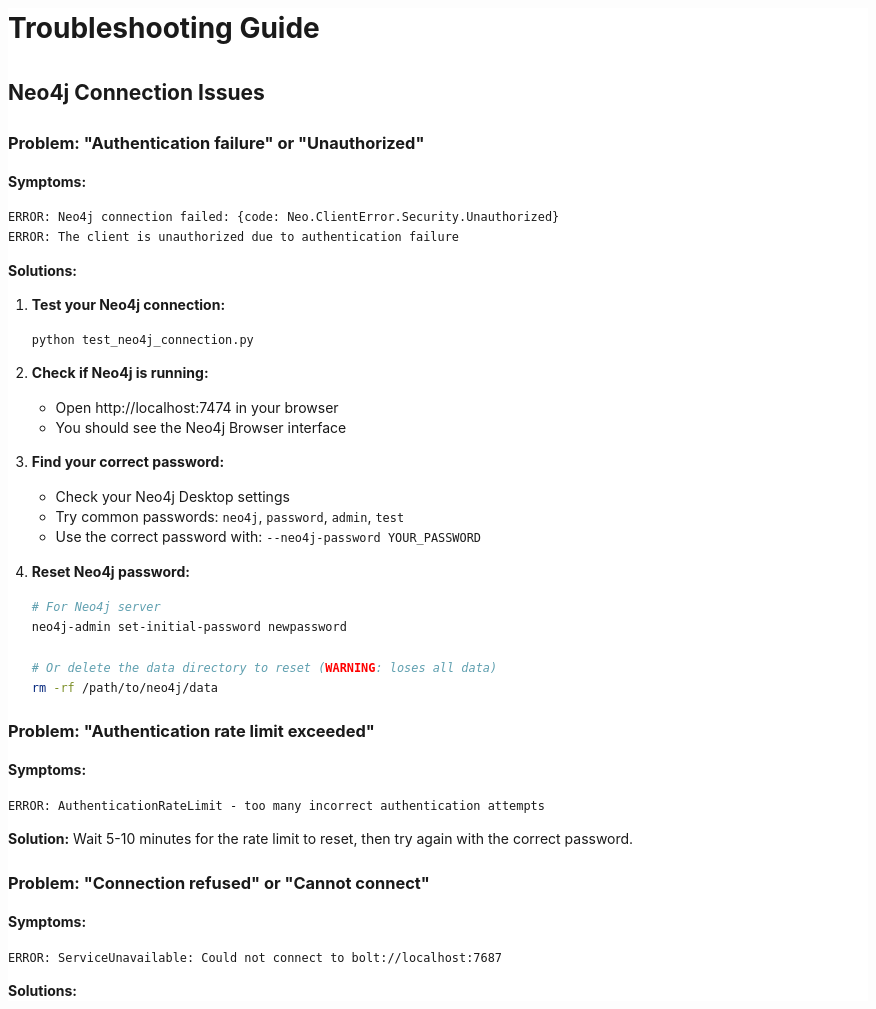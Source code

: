 # Troubleshooting Guide

## Neo4j Connection Issues

### Problem: "Authentication failure" or "Unauthorized"

**Symptoms:**
```
ERROR: Neo4j connection failed: {code: Neo.ClientError.Security.Unauthorized}
ERROR: The client is unauthorized due to authentication failure
```

**Solutions:**

1. **Test your Neo4j connection:**
   ```bash
   python test_neo4j_connection.py
   ```

2. **Check if Neo4j is running:**
   - Open http://localhost:7474 in your browser
   - You should see the Neo4j Browser interface

3. **Find your correct password:**
   - Check your Neo4j Desktop settings
   - Try common passwords: `neo4j`, `password`, `admin`, `test`
   - Use the correct password with: `--neo4j-password YOUR_PASSWORD`

4. **Reset Neo4j password:**
   ```bash
   # For Neo4j server
   neo4j-admin set-initial-password newpassword
   
   # Or delete the data directory to reset (WARNING: loses all data)
   rm -rf /path/to/neo4j/data
   ```

### Problem: "Authentication rate limit exceeded"

**Symptoms:**
```
ERROR: AuthenticationRateLimit - too many incorrect authentication attempts
```

**Solution:**
Wait 5-10 minutes for the rate limit to reset, then try again with the correct password.

### Problem: "Connection refused" or "Cannot connect"

**Symptoms:**
```
ERROR: ServiceUnavailable: Could not connect to bolt://localhost:7687
```

**Solutions:**
